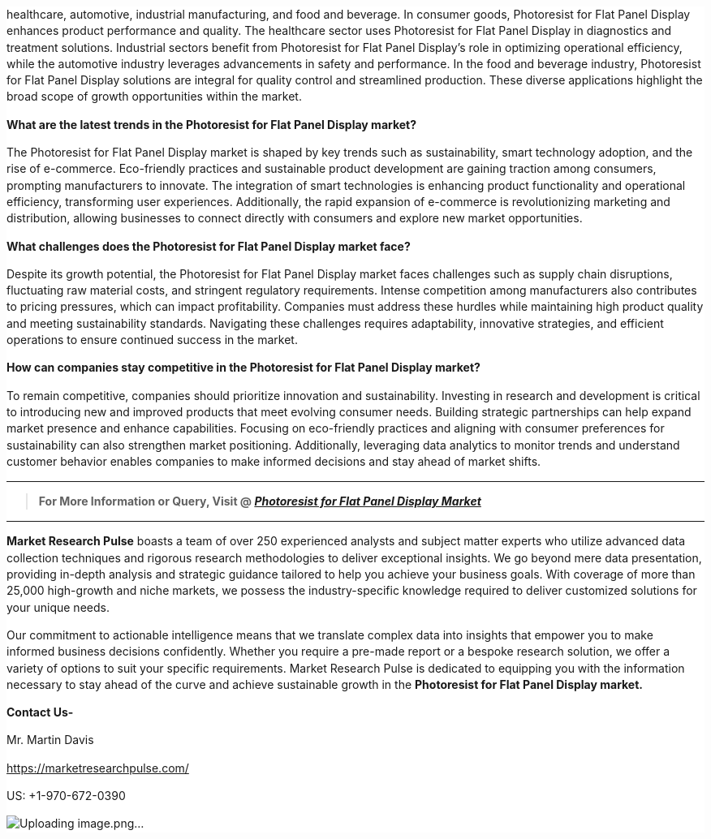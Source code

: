 healthcare, automotive, industrial manufacturing, and food and beverage. In consumer goods, Photoresist for Flat Panel Display enhances product performance and quality. The healthcare sector uses Photoresist for Flat Panel Display in diagnostics and treatment solutions. Industrial sectors benefit from Photoresist for Flat Panel Display&rsquo;s role in optimizing operational efficiency, while the automotive industry leverages advancements in safety and performance. In the food and beverage industry, Photoresist for Flat Panel Display solutions are integral for quality control and streamlined production. These diverse applications highlight the broad scope of growth opportunities within the market.</p><p><strong>What are the latest trends in the Photoresist for Flat Panel Display market?</strong></p><p>The Photoresist for Flat Panel Display market is shaped by key trends such as sustainability, smart technology adoption, and the rise of e-commerce. Eco-friendly practices and sustainable product development are gaining traction among consumers, prompting manufacturers to innovate. The integration of smart technologies is enhancing product functionality and operational efficiency, transforming user experiences. Additionally, the rapid expansion of e-commerce is revolutionizing marketing and distribution, allowing businesses to connect directly with consumers and explore new market opportunities.</p><p><strong>What challenges does the Photoresist for Flat Panel Display market face?</strong></p><p>Despite its growth potential, the Photoresist for Flat Panel Display market faces challenges such as supply chain disruptions, fluctuating raw material costs, and stringent regulatory requirements. Intense competition among manufacturers also contributes to pricing pressures, which can impact profitability. Companies must address these hurdles while maintaining high product quality and meeting sustainability standards. Navigating these challenges requires adaptability, innovative strategies, and efficient operations to ensure continued success in the market.</p><p><strong>How can companies stay competitive in the Photoresist for Flat Panel Display market?</strong></p><p>To remain competitive, companies should prioritize innovation and sustainability. Investing in research and development is critical to introducing new and improved products that meet evolving consumer needs. Building strategic partnerships can help expand market presence and enhance capabilities. Focusing on eco-friendly practices and aligning with consumer preferences for sustainability can also strengthen market positioning. Additionally, leveraging data analytics to monitor trends and understand customer behavior enables companies to make informed decisions and stay ahead of market shifts.</p><hr /><blockquote><p><strong>For More Information or Query, Visit @&nbsp;<em><a href="https://marketresearchpulse.com/report/18732/photoresist-for-flat-panel-display-market?utm_source=Linkedin&utm_medium=0117">Photoresist for Flat Panel Display Market</a></em></strong></p></blockquote><hr /><p><strong>Market Research Pulse</strong> boasts a team of over 250 experienced analysts and subject matter experts who utilize advanced data collection techniques and rigorous research methodologies to deliver exceptional insights. We go beyond mere data presentation, providing in-depth analysis and strategic guidance tailored to help you achieve your business goals. With coverage of more than 25,000 high-growth and niche markets, we possess the industry-specific knowledge required to deliver customized solutions for your unique needs.</p><p>Our commitment to actionable intelligence means that we translate complex data into insights that empower you to make informed business decisions confidently. Whether you require a pre-made report or a bespoke research solution, we offer a variety of options to suit your specific requirements. Market Research Pulse is dedicated to equipping you with the information necessary to stay ahead of the curve and achieve sustainable growth in the <strong>Photoresist for Flat Panel Display market.</strong></p><p><strong>Contact Us-</strong></p><p>Mr. Martin Davis</p><p>https://marketresearchpulse.com/</p><p>US: +1-970-672-0390</p>
![Uploading image.png…]()
